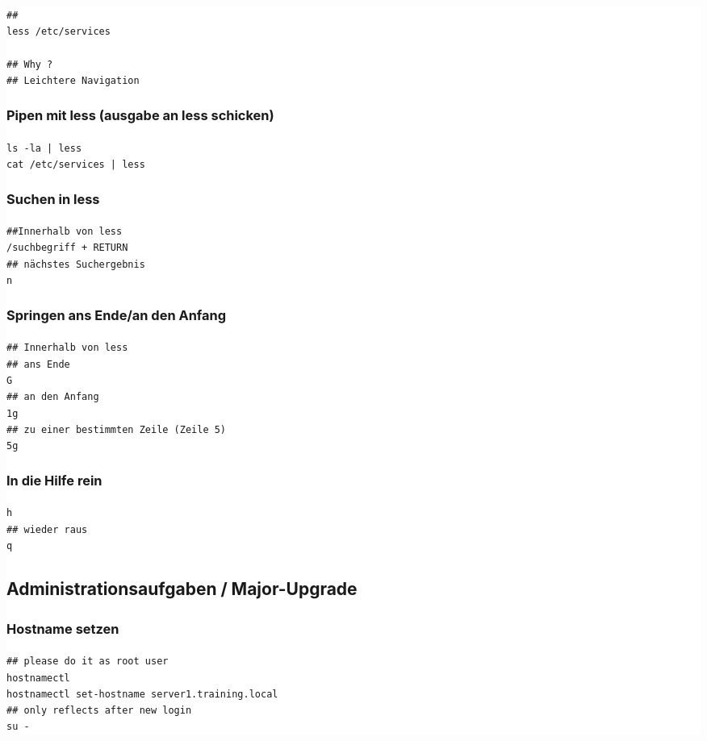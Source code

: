 ```
## 
less /etc/services 

## Why ? 
## Leichtere Navigation 
```

### Pipen mit less (ausgabe an less schicken) 

```
ls -la | less 
cat /etc/services | less 
```

### Suchen in less 
```
##Innerhalb von less
/suchbegriff + RETURN
## nächstes Suchergebnis
n 
```

###  Springen ans Ende/an den Anfang  
```
## Innerhalb von less
## ans Ende 
G 
## an den Anfang 
1g 
## zu einer bestimmten Zeile (Zeile 5)  
5g 
```

### In die Hilfe rein 

```
h 
## wieder raus
q
```

## Administrationsaufgaben / Major-Upgrade

### Hostname setzen


```
## please do it as root user  
hostnamectl
hostnamectl set-hostname server1.training.local 
## only reflects after new login 
su - 

```
